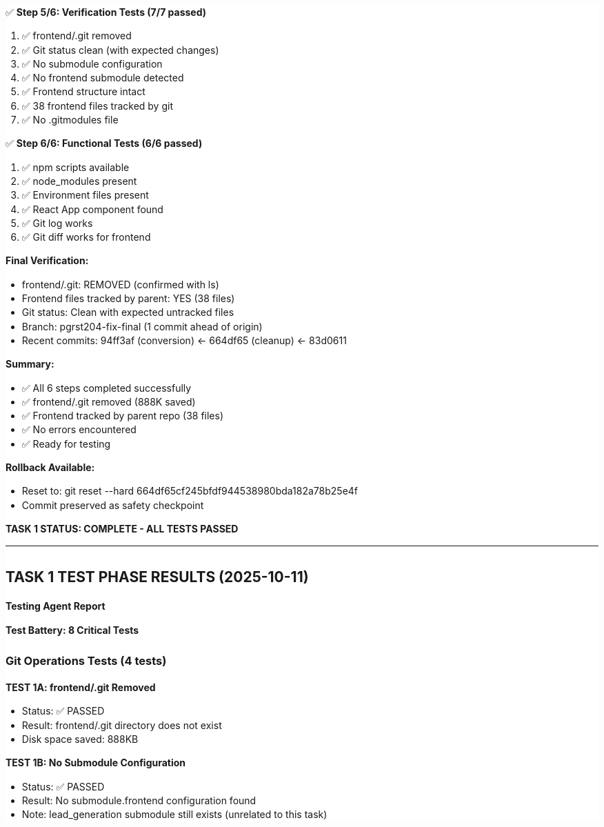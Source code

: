 ✅ **Step 5/6: Verification Tests (7/7 passed)**
1. ✅ frontend/.git removed
2. ✅ Git status clean (with expected changes)
3. ✅ No submodule configuration
4. ✅ No frontend submodule detected
5. ✅ Frontend structure intact
6. ✅ 38 frontend files tracked by git
7. ✅ No .gitmodules file

✅ **Step 6/6: Functional Tests (6/6 passed)**
1. ✅ npm scripts available
2. ✅ node_modules present
3. ✅ Environment files present
4. ✅ React App component found
5. ✅ Git log works
6. ✅ Git diff works for frontend

**Final Verification:**
- frontend/.git: REMOVED (confirmed with ls)
- Frontend files tracked by parent: YES (38 files)
- Git status: Clean with expected untracked files
- Branch: pgrst204-fix-final (1 commit ahead of origin)
- Recent commits: 94ff3af (conversion) ← 664df65 (cleanup) ← 83d0611

**Summary:**
- ✅ All 6 steps completed successfully
- ✅ frontend/.git removed (888K saved)
- ✅ Frontend tracked by parent repo (38 files)
- ✅ No errors encountered
- ✅ Ready for testing

**Rollback Available:**
- Reset to: git reset --hard 664df65cf245bfdf944538980bda182a78b25e4f
- Commit preserved as safety checkpoint

**TASK 1 STATUS: COMPLETE - ALL TESTS PASSED**

---

## TASK 1 TEST PHASE RESULTS (2025-10-11)

**Testing Agent Report**

**Test Battery: 8 Critical Tests**

### Git Operations Tests (4 tests)

**TEST 1A: frontend/.git Removed**
- Status: ✅ PASSED
- Result: frontend/.git directory does not exist
- Disk space saved: 888KB

**TEST 1B: No Submodule Configuration**
- Status: ✅ PASSED
- Result: No submodule.frontend configuration found
- Note: lead_generation submodule still exists (unrelated to this task)

